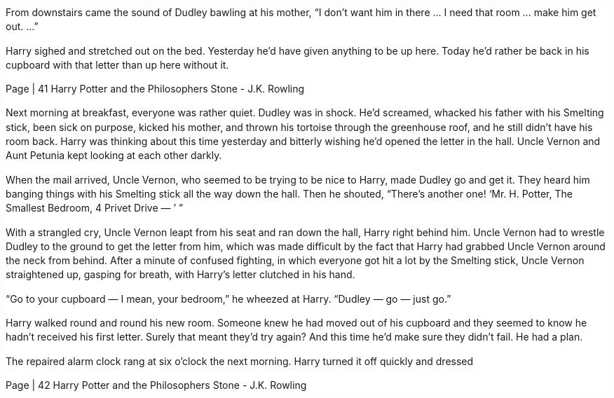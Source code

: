 From downstairs came the sound of Dudley bawling 
at his mother, “I don’t want him in there ... I need 
that room ... make him get out. ...” 

Harry sighed and stretched out on the bed. Yesterday 
he’d have given anything to be up here. Today he’d 
rather be back in his cupboard with that letter than 
up here without it. 

Page | 41 Harry Potter and the Philosophers Stone - J.K. Rowling 




Next morning at breakfast, everyone was rather quiet. 
Dudley was in shock. He’d screamed, whacked his 
father with his Smelting stick, been sick on purpose, 
kicked his mother, and thrown his tortoise through 
the greenhouse roof, and he still didn’t have his room 
back. Harry was thinking about this time yesterday 
and bitterly wishing he’d opened the letter in the hall. 
Uncle Vernon and Aunt Petunia kept looking at each 
other darkly. 

When the mail arrived, Uncle Vernon, who seemed to 
be trying to be nice to Harry, made Dudley go and get 
it. They heard him banging things with his Smelting 
stick all the way down the hall. Then he shouted, 
“There’s another one! ‘Mr. H. Potter, The Smallest 
Bedroom, 4 Privet Drive — ’ ” 

With a strangled cry, Uncle Vernon leapt from his 
seat and ran down the hall, Harry right behind him. 
Uncle Vernon had to wrestle Dudley to the ground to 
get the letter from him, which was made difficult by 
the fact that Harry had grabbed Uncle Vernon around 
the neck from behind. After a minute of confused 
fighting, in which everyone got hit a lot by the 
Smelting stick, Uncle Vernon straightened up, 
gasping for breath, with Harry’s letter clutched in his 
hand. 

“Go to your cupboard — I mean, your bedroom,” he 
wheezed at Harry. “Dudley — go — just go.” 

Harry walked round and round his new room. 
Someone knew he had moved out of his cupboard and 
they seemed to know he hadn’t received his first 
letter. Surely that meant they’d try again? And this 
time he’d make sure they didn’t fail. He had a plan. 

The repaired alarm clock rang at six o’clock the next 
morning. Harry turned it off quickly and dressed 

Page | 42 Harry Potter and the Philosophers Stone - J.K. Rowling 

